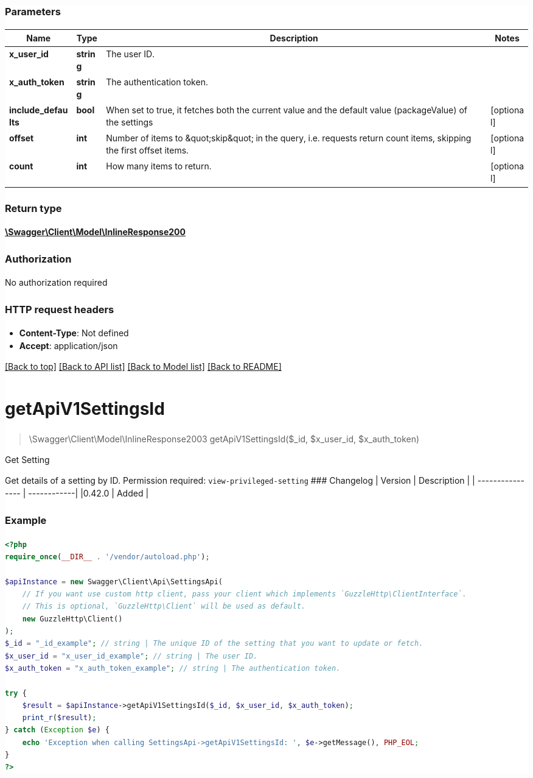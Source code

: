 ### Parameters

Name | Type | Description  | Notes
------------- | ------------- | ------------- | -------------
 **x_user_id** | **string**| The user ID. |
 **x_auth_token** | **string**| The authentication token. |
 **include_defaults** | **bool**| When set to true, it fetches both the current value and the default value (packageValue) of the settings | [optional]
 **offset** | **int**| Number of items to \&quot;skip\&quot; in the query, i.e. requests return count items, skipping the first offset items. | [optional]
 **count** | **int**| How many items to return. | [optional]

### Return type

[**\Swagger\Client\Model\InlineResponse200**](../Model/InlineResponse200.md)

### Authorization

No authorization required

### HTTP request headers

 - **Content-Type**: Not defined
 - **Accept**: application/json

[[Back to top]](#) [[Back to API list]](../../README.md#documentation-for-api-endpoints) [[Back to Model list]](../../README.md#documentation-for-models) [[Back to README]](../../README.md)

# **getApiV1SettingsId**
> \Swagger\Client\Model\InlineResponse2003 getApiV1SettingsId($_id, $x_user_id, $x_auth_token)

Get Setting

Get details of a setting by ID. Permission required: `view-privileged-setting` ### Changelog | Version      | Description | | ---------------- | ------------| |0.42.0            | Added       |

### Example
```php
<?php
require_once(__DIR__ . '/vendor/autoload.php');

$apiInstance = new Swagger\Client\Api\SettingsApi(
    // If you want use custom http client, pass your client which implements `GuzzleHttp\ClientInterface`.
    // This is optional, `GuzzleHttp\Client` will be used as default.
    new GuzzleHttp\Client()
);
$_id = "_id_example"; // string | The unique ID of the setting that you want to update or fetch.
$x_user_id = "x_user_id_example"; // string | The user ID.
$x_auth_token = "x_auth_token_example"; // string | The authentication token.

try {
    $result = $apiInstance->getApiV1SettingsId($_id, $x_user_id, $x_auth_token);
    print_r($result);
} catch (Exception $e) {
    echo 'Exception when calling SettingsApi->getApiV1SettingsId: ', $e->getMessage(), PHP_EOL;
}
?>
```
